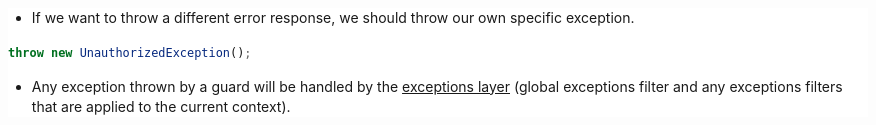- If we want to throw a different error response, we should throw our own specific exception.

```typescript
throw new UnauthorizedException();
```

- Any exception thrown by a guard will be handled by the [exceptions layer](https://docs.nestjs.com/exception-filters) (global exceptions filter and any exceptions filters that are applied to the current context).

